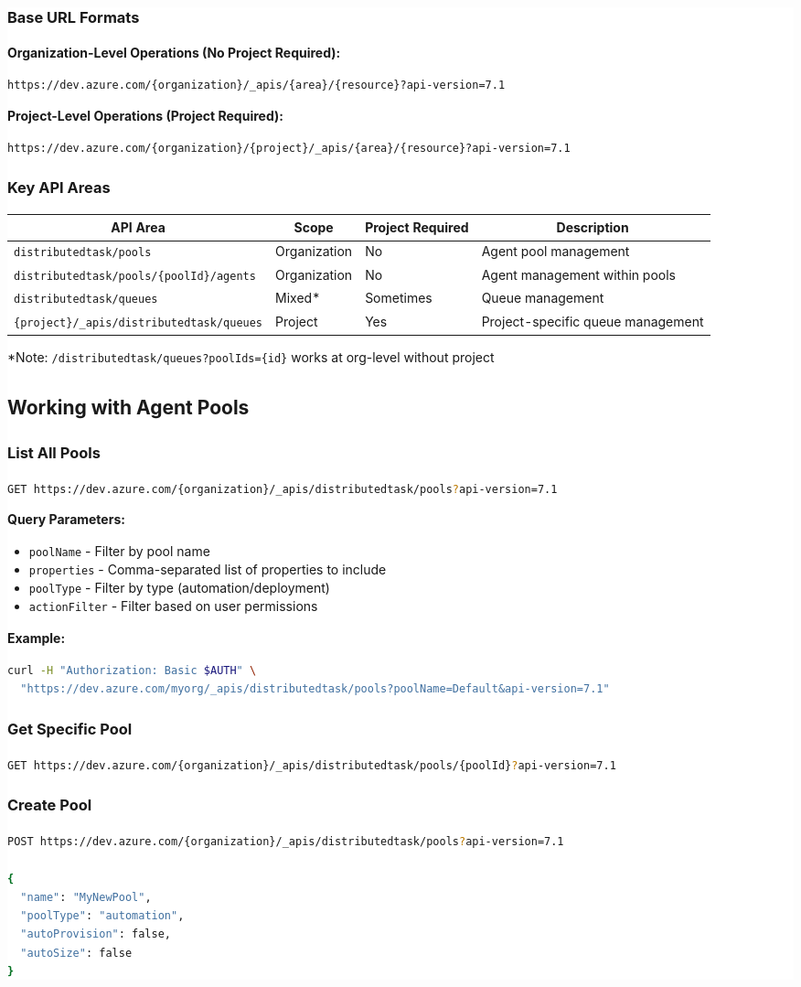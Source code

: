 ### Base URL Formats

**Organization-Level Operations (No Project Required):**
```
https://dev.azure.com/{organization}/_apis/{area}/{resource}?api-version=7.1
```

**Project-Level Operations (Project Required):**
```
https://dev.azure.com/{organization}/{project}/_apis/{area}/{resource}?api-version=7.1
```

### Key API Areas

| API Area | Scope | Project Required | Description |
|----------|-------|------------------|-------------|
| `distributedtask/pools` | Organization | No | Agent pool management |
| `distributedtask/pools/{poolId}/agents` | Organization | No | Agent management within pools |
| `distributedtask/queues` | Mixed* | Sometimes | Queue management |
| `{project}/_apis/distributedtask/queues` | Project | Yes | Project-specific queue management |

*Note: `/distributedtask/queues?poolIds={id}` works at org-level without project

## Working with Agent Pools

### List All Pools
```bash
GET https://dev.azure.com/{organization}/_apis/distributedtask/pools?api-version=7.1
```

**Query Parameters:**
- `poolName` - Filter by pool name
- `properties` - Comma-separated list of properties to include
- `poolType` - Filter by type (automation/deployment)
- `actionFilter` - Filter based on user permissions

**Example:**
```bash
curl -H "Authorization: Basic $AUTH" \
  "https://dev.azure.com/myorg/_apis/distributedtask/pools?poolName=Default&api-version=7.1"
```

### Get Specific Pool
```bash
GET https://dev.azure.com/{organization}/_apis/distributedtask/pools/{poolId}?api-version=7.1
```

### Create Pool
```bash
POST https://dev.azure.com/{organization}/_apis/distributedtask/pools?api-version=7.1

{
  "name": "MyNewPool",
  "poolType": "automation",
  "autoProvision": false,
  "autoSize": false
}
```
